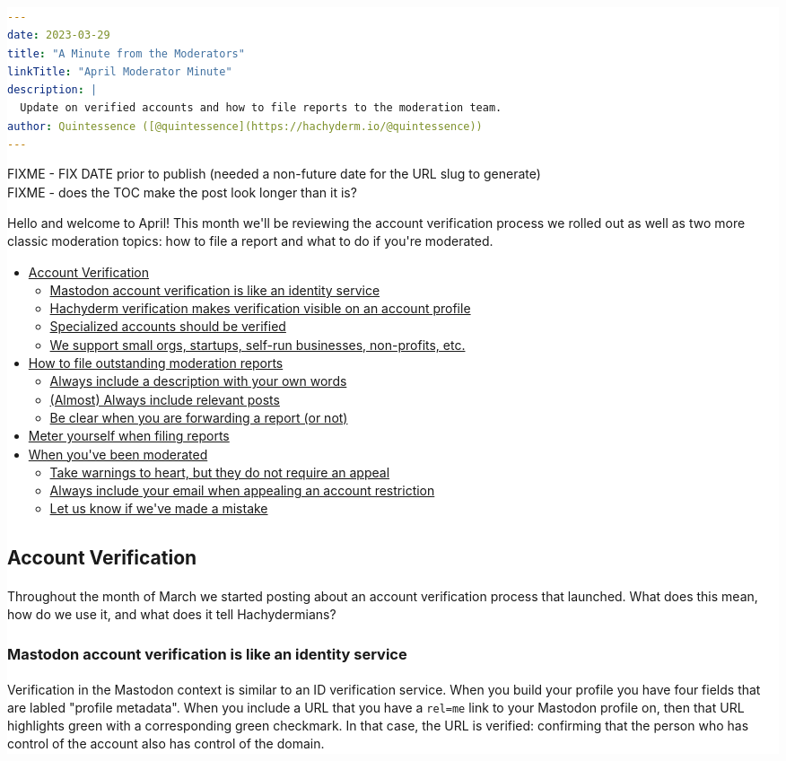 ```yaml
---
date: 2023-03-29
title: "A Minute from the Moderators"
linkTitle: "April Moderator Minute"
description: |
  Update on verified accounts and how to file reports to the moderation team.
author: Quintessence ([@quintessence](https://hachyderm.io/@quintessence))
---
```


FIXME - FIX DATE prior to publish (needed a non-future date for the URL slug to generate)<br />
FIXME - does the TOC make the post look longer than it is?

Hello and welcome to April! This month we'll be reviewing the account
verification process we rolled out as well as two more classic moderation
topics: how to file a report and what to do if you're moderated.



- [Account Verification](#account-verification)
  - [Mastodon account verification is like an identity service](#mastodon-account-verification-is-like-an-identity-service)
  - [Hachyderm verification makes verification visible on an account profile](#hachyderm-verification-makes-verification-visible-on-an-account-profile)
  - [Specialized accounts should be verified](#specialized-accounts-should-be-verified)
  - [We support small orgs, startups, self-run businesses, non-profits, etc.](#we-support-small-orgs-startups-self-run-businesses-non-profits-etc)
- [How to file outstanding moderation reports](#how-to-file-outstanding-moderation-reports)
  - [Always include a description with your own words](#always-include-a-description-with-your-own-words)
  - [(Almost) Always include relevant posts](#almost-always-include-relevant-posts)
  - [Be clear when you are forwarding a report (or not)](#be-clear-when-you-are-forwarding-a-report-or-not)
- [Meter yourself when filing reports](#meter-yourself-when-filing-reports)
- [When you've been moderated](#when-youve-been-moderated)
  - [Take warnings to heart, but they do not require an appeal](#take-warnings-to-heart-but-they-do-not-require-an-appeal)
  - [Always include your email when appealing an account restriction](#always-include-your-email-when-appealing-an-account-restriction)
  - [Let us know if we've made a mistake](#let-us-know-if-weve-made-a-mistake)


## Account Verification 

Throughout the month of March we started posting about an account verification
process that launched. What does this mean, how do we use it, and what does it
tell Hachydermians?

### Mastodon account verification is like an identity service

Verification in the Mastodon context is similar to an ID verification service.
When you build your profile you have four fields that are labled "profile
metadata". When you include a URL that you have a `rel=me` link to your
Mastodon profile on, then that URL highlights green with a corresponding
green checkmark. In that case, the URL is verified: confirming that the person
who has control of the account also has control of the domain.
